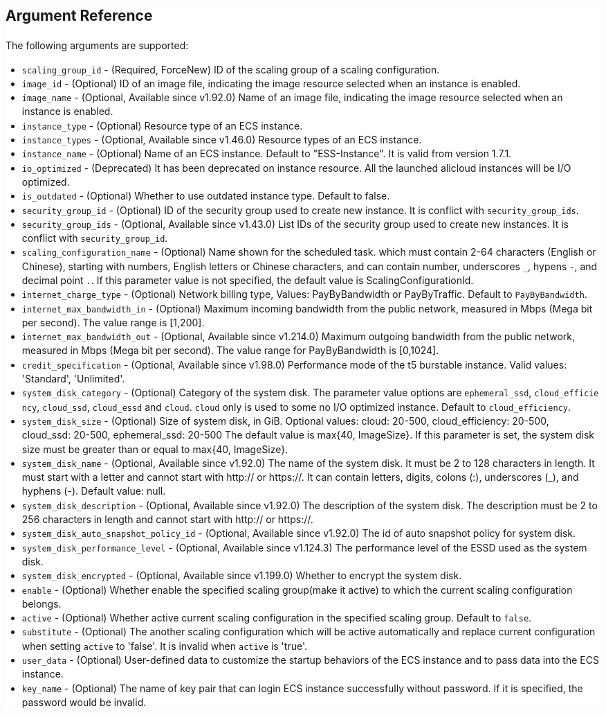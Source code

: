 ## Argument Reference

The following arguments are supported:

* `scaling_group_id` - (Required, ForceNew) ID of the scaling group of a scaling configuration.
* `image_id` - (Optional) ID of an image file, indicating the image resource selected when an instance is enabled.
* `image_name` - (Optional, Available since v1.92.0) Name of an image file, indicating the image resource selected when an instance is enabled.
* `instance_type` - (Optional) Resource type of an ECS instance.
* `instance_types` - (Optional, Available since v1.46.0) Resource types of an ECS instance.
* `instance_name` - (Optional) Name of an ECS instance. Default to "ESS-Instance". It is valid from version 1.7.1.
* `io_optimized` - (Deprecated) It has been deprecated on instance resource. All the launched alicloud instances will be I/O optimized.
* `is_outdated` - (Optional) Whether to use outdated instance type. Default to false.
* `security_group_id` - (Optional) ID of the security group used to create new instance. It is conflict with `security_group_ids`.
* `security_group_ids` - (Optional, Available since v1.43.0) List IDs of the security group used to create new instances. It is conflict with `security_group_id`.
* `scaling_configuration_name` - (Optional) Name shown for the scheduled task. which must contain 2-64 characters (English or Chinese), starting with numbers, English letters or Chinese characters, and can contain number, underscores `_`, hypens `-`, and decimal point `.`. If this parameter value is not specified, the default value is ScalingConfigurationId.
* `internet_charge_type` - (Optional) Network billing type, Values: PayByBandwidth or PayByTraffic. Default to `PayByBandwidth`.
* `internet_max_bandwidth_in` - (Optional) Maximum incoming bandwidth from the public network, measured in Mbps (Mega bit per second). The value range is [1,200].
* `internet_max_bandwidth_out` - (Optional, Available since v1.214.0) Maximum outgoing bandwidth from the public network, measured in Mbps (Mega bit per second). The value range for PayByBandwidth is [0,1024].
* `credit_specification` - (Optional, Available since v1.98.0) Performance mode of the t5 burstable instance. Valid values: 'Standard', 'Unlimited'.
* `system_disk_category` - (Optional) Category of the system disk. The parameter value options are `ephemeral_ssd`, `cloud_efficiency`, `cloud_ssd`, `cloud_essd` and `cloud`. `cloud` only is used to some no I/O optimized instance. Default to `cloud_efficiency`.
* `system_disk_size` - (Optional) Size of system disk, in GiB. Optional values: cloud: 20-500, cloud_efficiency: 20-500, cloud_ssd: 20-500, ephemeral_ssd: 20-500 The default value is max{40, ImageSize}. If this parameter is set, the system disk size must be greater than or equal to max{40, ImageSize}.
* `system_disk_name` - (Optional, Available since v1.92.0) The name of the system disk. It must be 2 to 128 characters in length. It must start with a letter and cannot start with http:// or https://. It can contain letters, digits, colons (:), underscores (_), and hyphens (-). Default value: null.
* `system_disk_description` - (Optional, Available since v1.92.0) The description of the system disk. The description must be 2 to 256 characters in length and cannot start with http:// or https://.
* `system_disk_auto_snapshot_policy_id` - (Optional, Available since v1.92.0) The id of auto snapshot policy for system disk.
* `system_disk_performance_level` - (Optional, Available since v1.124.3) The performance level of the ESSD used as the system disk.
* `system_disk_encrypted` - (Optional, Available since v1.199.0) Whether to encrypt the system disk.
* `enable` - (Optional) Whether enable the specified scaling group(make it active) to which the current scaling configuration belongs.
* `active` - (Optional) Whether active current scaling configuration in the specified scaling group. Default to `false`.
* `substitute` - (Optional) The another scaling configuration which will be active automatically and replace current configuration when setting `active` to 'false'. It is invalid when `active` is 'true'.
* `user_data` - (Optional) User-defined data to customize the startup behaviors of the ECS instance and to pass data into the ECS instance.
* `key_name` - (Optional) The name of key pair that can login ECS instance successfully without password. If it is specified, the password would be invalid.